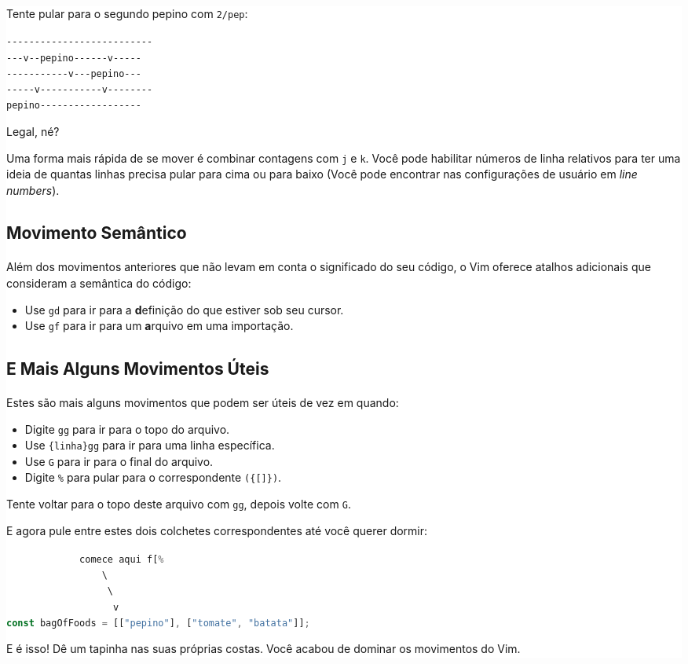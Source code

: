 Tente pular para o segundo pepino com `2/pep`:

```
--------------------------
---v--pepino------v-----
-----------v---pepino---
-----v-----------v--------
pepino------------------
```

Legal, né?

Uma forma mais rápida de se mover é combinar contagens com `j` e `k`. Você pode habilitar números de linha relativos para ter uma ideia de quantas linhas precisa pular para cima ou para baixo (Você pode encontrar nas configurações de usuário em _line numbers_).

## Movimento Semântico

Além dos movimentos anteriores que não levam em conta o significado do seu código, o Vim oferece atalhos adicionais que consideram a semântica do código:

- Use `gd` para ir para a **d**efinição do que estiver sob seu cursor.
- Use `gf` para ir para um **a**rquivo em uma importação.

## E Mais Alguns Movimentos Úteis

Estes são mais alguns movimentos que podem ser úteis de vez em quando:

- Digite `gg` para ir para o topo do arquivo.
- Use `{linha}gg` para ir para uma linha específica.
- Use `G` para ir para o final do arquivo.
- Digite `%` para pular para o correspondente `({[]})`.

Tente voltar para o topo deste arquivo com `gg`, depois volte com `G`.

E agora pule entre estes dois colchetes correspondentes até você querer dormir:

```typescript
             comece aqui f[%
                 \
                  \
                   v
const bagOfFoods = [["pepino"], ["tomate", "batata"]];
```

E é isso! Dê um tapinha nas suas próprias costas. Você acabou de dominar os movimentos do Vim.